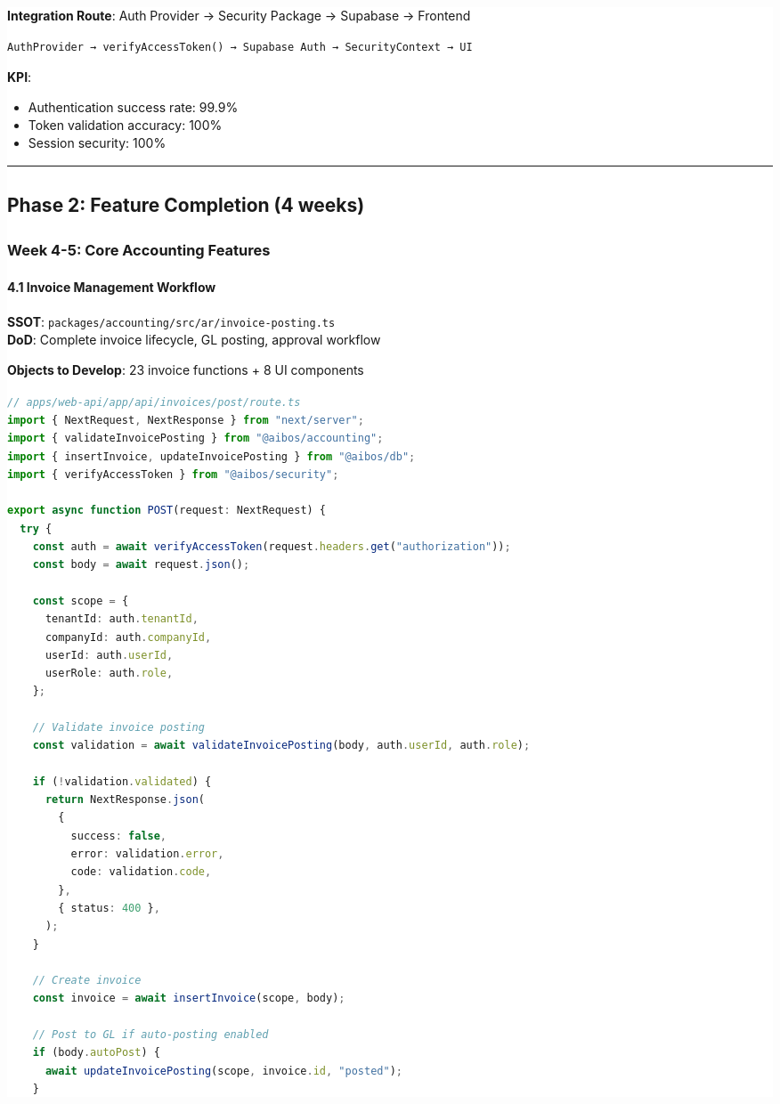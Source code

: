 **Integration Route**: Auth Provider → Security Package → Supabase → Frontend

```
AuthProvider → verifyAccessToken() → Supabase Auth → SecurityContext → UI
```

**KPI**:

- Authentication success rate: 99.9%
- Token validation accuracy: 100%
- Session security: 100%

---

## Phase 2: Feature Completion (4 weeks)

### Week 4-5: Core Accounting Features

#### 4.1 Invoice Management Workflow

**SSOT**: `packages/accounting/src/ar/invoice-posting.ts`  
**DoD**: Complete invoice lifecycle, GL posting, approval workflow

**Objects to Develop**: 23 invoice functions + 8 UI components

```typescript
// apps/web-api/app/api/invoices/post/route.ts
import { NextRequest, NextResponse } from "next/server";
import { validateInvoicePosting } from "@aibos/accounting";
import { insertInvoice, updateInvoicePosting } from "@aibos/db";
import { verifyAccessToken } from "@aibos/security";

export async function POST(request: NextRequest) {
  try {
    const auth = await verifyAccessToken(request.headers.get("authorization"));
    const body = await request.json();

    const scope = {
      tenantId: auth.tenantId,
      companyId: auth.companyId,
      userId: auth.userId,
      userRole: auth.role,
    };

    // Validate invoice posting
    const validation = await validateInvoicePosting(body, auth.userId, auth.role);

    if (!validation.validated) {
      return NextResponse.json(
        {
          success: false,
          error: validation.error,
          code: validation.code,
        },
        { status: 400 },
      );
    }

    // Create invoice
    const invoice = await insertInvoice(scope, body);

    // Post to GL if auto-posting enabled
    if (body.autoPost) {
      await updateInvoicePosting(scope, invoice.id, "posted");
    }

```